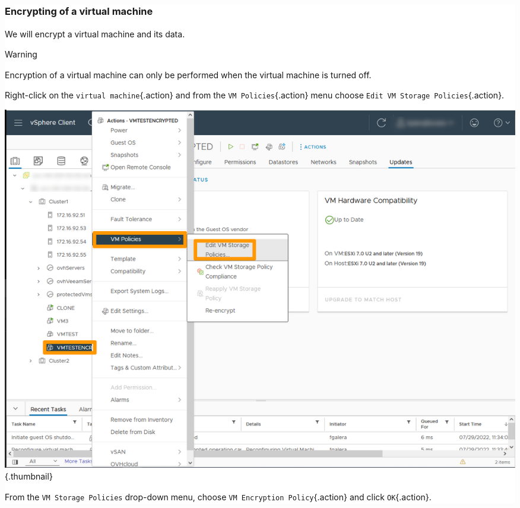 ### Encrypting of a virtual machine

We will encrypt a virtual machine and its data. 

> [!warning]
> Encryption of a virtual machine can only be performed when the virtual machine is turned off.
>

Right-click on the `virtual machine`{.action} and from the `VM Policies`{.action} menu choose `Edit VM Storage Policies`{.action}.

![02 encrypt VM 01](images/02-encrypt-vm01.png){.thumbnail}

From the `VM Storage Policies` drop-down menu, choose `VM Encryption Policy`{.action} and click `OK`{.action}.
